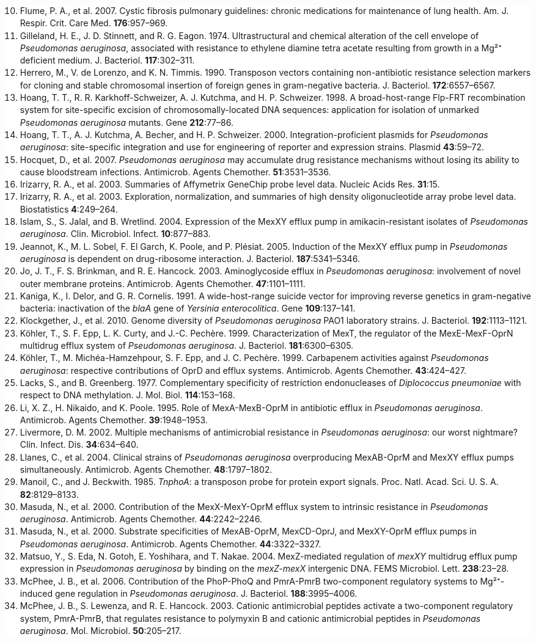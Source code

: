 10. Flume, P. A., et al. 2007. Cystic fibrosis pulmonary guidelines: chronic medications for maintenance of lung health. Am. J. Respir. Crit. Care Med. **176**:957–969.
11. Gilleland, H. E., J. D. Stinnett, and R. G. Eagon. 1974. Ultrastructural and chemical alteration of the cell envelope of *Pseudomonas aeruginosa*, associated with resistance to ethylene diamine tetra acetate resulting from growth in a Mg²⁺ deficient medium. J. Bacteriol. **117**:302–311.
12. Herrero, M., V. de Lorenzo, and K. N. Timmis. 1990. Transposon vectors containing non-antibiotic resistance selection markers for cloning and stable chromosomal insertion of foreign genes in gram-negative bacteria. J. Bacteriol. **172**:6557–6567.
13. Hoang, T. T., R. R. Karkhoff-Schweizer, A. J. Kutchma, and H. P. Schweizer. 1998. A broad-host-range Flp-FRT recombination system for site-specific excision of chromosomally-located DNA sequences: application for isolation of unmarked *Pseudomonas aeruginosa* mutants. Gene **212**:77–86.
14. Hoang, T. T., A. J. Kutchma, A. Becher, and H. P. Schweizer. 2000. Integration-proficient plasmids for *Pseudomonas aeruginosa*: site-specific integration and use for engineering of reporter and expression strains. Plasmid **43**:59–72.
15. Hocquet, D., et al. 2007. *Pseudomonas aeruginosa* may accumulate drug resistance mechanisms without losing its ability to cause bloodstream infections. Antimicrob. Agents Chemother. **51**:3531–3536.
16. Irizarry, R. A., et al. 2003. Summaries of Affymetrix GeneChip probe level data. Nucleic Acids Res. **31**:15.
17. Irizarry, R. A., et al. 2003. Exploration, normalization, and summaries of high density oligonucleotide array probe level data. Biostatistics **4**:249–264.
18. Islam, S., S. Jalal, and B. Wretlind. 2004. Expression of the MexXY efflux pump in amikacin-resistant isolates of *Pseudomonas aeruginosa*. Clin. Microbiol. Infect. **10**:877–883.
19. Jeannot, K., M. L. Sobel, F. El Garch, K. Poole, and P. Plésiat. 2005. Induction of the MexXY efflux pump in *Pseudomonas aeruginosa* is dependent on drug-ribosome interaction. J. Bacteriol. **187**:5341–5346.
20. Jo, J. T., F. S. Brinkman, and R. E. Hancock. 2003. Aminoglycoside efflux in *Pseudomonas aeruginosa*: involvement of novel outer membrane proteins. Antimicrob. Agents Chemother. **47**:1101–1111.
21. Kaniga, K., I. Delor, and G. R. Cornelis. 1991. A wide-host-range suicide vector for improving reverse genetics in gram-negative bacteria: inactivation of the *blaA* gene of *Yersinia enterocolitica*. Gene **109**:137–141.
22. Klockgether, J., et al. 2010. Genome diversity of *Pseudomonas aeruginosa* PAO1 laboratory strains. J. Bacteriol. **192**:1113–1121.
23. Köhler, T., S. F. Epp, L. K. Curty, and J.-C. Pechère. 1999. Characterization of MexT, the regulator of the MexE-MexF-OprN multidrug efflux system of *Pseudomonas aeruginosa*. J. Bacteriol. **181**:6300–6305.
24. Köhler, T., M. Michéa-Hamzehpour, S. F. Epp, and J. C. Pechère. 1999. Carbapenem activities against *Pseudomonas aeruginosa*: respective contributions of OprD and efflux systems. Antimicrob. Agents Chemother. **43**:424–427.
25. Lacks, S., and B. Greenberg. 1977. Complementary specificity of restriction endonucleases of *Diplococcus pneumoniae* with respect to DNA methylation. J. Mol. Biol. **114**:153–168.
26. Li, X. Z., H. Nikaido, and K. Poole. 1995. Role of MexA-MexB-OprM in antibiotic efflux in *Pseudomonas aeruginosa*. Antimicrob. Agents Chemother. **39**:1948–1953.
27. Livermore, D. M. 2002. Multiple mechanisms of antimicrobial resistance in *Pseudomonas aeruginosa*: our worst nightmare? Clin. Infect. Dis. **34**:634–640.
28. Llanes, C., et al. 2004. Clinical strains of *Pseudomonas aeruginosa* overproducing MexAB-OprM and MexXY efflux pumps simultaneously. Antimicrob. Agents Chemother. **48**:1797–1802.
29. Manoil, C., and J. Beckwith. 1985. *TnphoA*: a transposon probe for protein export signals. Proc. Natl. Acad. Sci. U. S. A. **82**:8129–8133.
30. Masuda, N., et al. 2000. Contribution of the MexX-MexY-OprM efflux system to intrinsic resistance in *Pseudomonas aeruginosa*. Antimicrob. Agents Chemother. **44**:2242–2246.
31. Masuda, N., et al. 2000. Substrate specificities of MexAB-OprM, MexCD-OprJ, and MexXY-OprM efflux pumps in *Pseudomonas aeruginosa*. Antimicrob. Agents Chemother. **44**:3322–3327.
32. Matsuo, Y., S. Eda, N. Gotoh, E. Yoshihara, and T. Nakae. 2004. MexZ-mediated regulation of *mexXY* multidrug efflux pump expression in *Pseudomonas aeruginosa* by binding on the *mexZ-mexX* intergenic DNA. FEMS Microbiol. Lett. **238**:23–28.
33. McPhee, J. B., et al. 2006. Contribution of the PhoP-PhoQ and PmrA-PmrB two-component regulatory systems to Mg²⁺-induced gene regulation in *Pseudomonas aeruginosa*. J. Bacteriol. **188**:3995–4006.
34. McPhee, J. B., S. Lewenza, and R. E. Hancock. 2003. Cationic antimicrobial peptides activate a two-component regulatory system, PmrA-PmrB, that regulates resistance to polymyxin B and cationic antimicrobial peptides in *Pseudomonas aeruginosa*. Mol. Microbiol. **50**:205–217.
